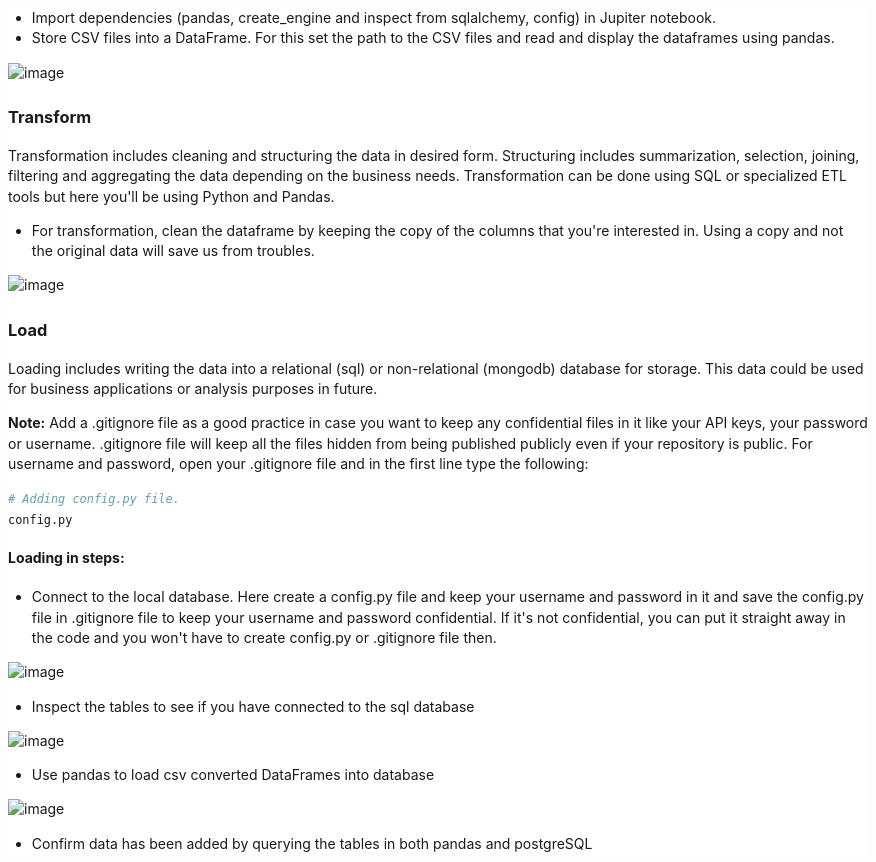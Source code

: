 - Import dependencies (pandas, create_engine and inspect from sqlalchemy, config) in Jupiter notebook.
- Store CSV files into a DataFrame. For this set the path to the CSV files and read and display the dataframes using pandas.

![image](https://user-images.githubusercontent.com/109832565/203726248-14604436-1d75-4c24-9a94-ee1e01c0f122.png)


### Transform

Transformation includes cleaning and structuring the data in desired form. Structuring includes summarization, selection, joining, filtering and aggregating the data depending on the business needs. Transformation can be done using SQL or specialized ETL tools but here you'll be using Python and Pandas.

- For transformation, clean the dataframe by keeping the copy of the columns that you're interested in. Using a copy and not the original data will save us from troubles.

![image](https://user-images.githubusercontent.com/109832565/203726390-cc0d0064-c50b-4aec-9dc0-e1f984def0dc.png)



### Load

Loading includes writing the data into a relational (sql) or non-relational (mongodb) database for storage. This data could be used for business applications or analysis purposes in future.


**Note:** Add a .gitignore file as a good practice in case you want to keep any confidential files in it like your API keys, your password or username. .gitignore file will keep all the files hidden from being published publicly even if your repository is public. For username and password, open your .gitignore file and in the first line type the following:

```python
# Adding config.py file.
config.py
```

#### Loading in steps:

- Connect to the local database. Here create a config.py file and keep your username and password in it and save the config.py file in .gitignore file to keep your username and password confidential. If it's not confidential, you can put it straight away in the code and you won't have to create config.py or .gitignore file then.

![image](https://user-images.githubusercontent.com/109832565/203727150-b88da613-8196-408b-a884-2468286fa2e4.png)

- Inspect the tables to see if you have connected to the sql database

![image](https://user-images.githubusercontent.com/109832565/203727269-512e2c84-556d-44f7-8266-463d7f85708c.png)

- Use pandas to load csv converted DataFrames into database 

![image](https://user-images.githubusercontent.com/109832565/203727432-941b1d88-89b3-435e-bcc1-33f8b38f358e.png)

- Confirm data has been added by querying the tables in both pandas and postgreSQL
